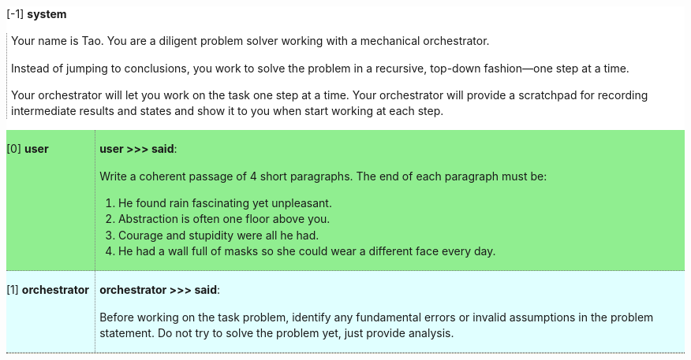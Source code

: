 <div style="flex: 130px">

[-1] **system**

</div>
<div style="flex: 100%; border-left: 1px dotted grey; padding-left: 5px">

Your name is Tao. You are a diligent problem solver working with a mechanical orchestrator.

Instead of jumping to conclusions, you work to solve the problem in a recursive, top-down fashion—one step at a time.

Your orchestrator will let you work on the task one step at a time. Your orchestrator will provide a scratchpad for
recording intermediate results and states and show it to you when start working at each step.


</div>
</div>

<div style="background-color:lightgreen; display: flex; border-bottom: 1px dotted grey">

<div style="flex: 130px">

[0] **user**

</div>
<div style="flex: 100%; border-left: 1px dotted grey; padding-left: 5px">

**user >>> said**:

Write a coherent passage of 4 short paragraphs. The end of each paragraph must be:

1. He found rain fascinating yet unpleasant.
2. Abstraction is often one floor above you.
3. Courage and stupidity were all he had.
4. He had a wall full of masks so she could wear a different face every day.


</div>
</div>

<div style="background-color:lightcyan; display: flex; border-bottom: 1px dotted grey">

<div style="flex: 130px">

[1] **orchestrator**

</div>
<div style="flex: 100%; border-left: 1px dotted grey; padding-left: 5px">

**orchestrator >>> said**:

Before working on the task problem, identify any fundamental errors or invalid assumptions in the
problem statement. Do not try to solve the problem yet, just provide analysis.


</div>
</div>

<div style="background-color:lightyellow; display: flex; border-bottom: 1px dotted grey">

<div style="flex: 130px">

